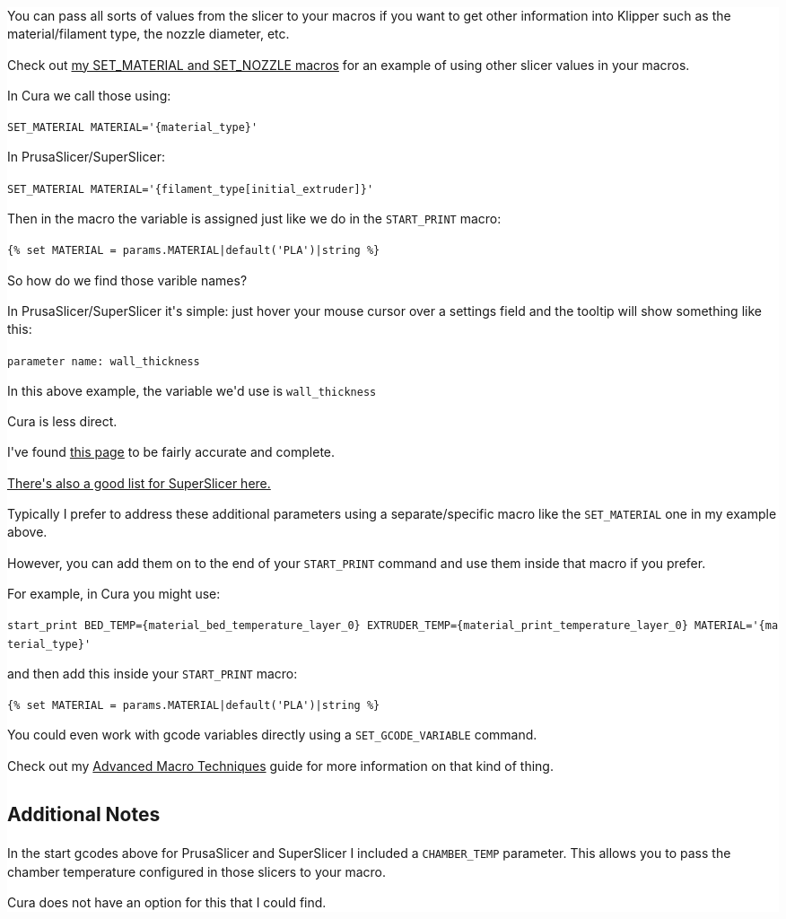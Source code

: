 You can pass all sorts of values from the slicer to your macros if you want to get other information into Klipper such as the material/filament type, the nozzle diameter, etc.

Check out [my SET_MATERIAL and SET_NOZZLE macros](../extras/SET_MATERIAL.cfg) for an example of using other slicer values in your macros.

In Cura we call those using:

    SET_MATERIAL MATERIAL='{material_type}'

In PrusaSlicer/SuperSlicer:

    SET_MATERIAL MATERIAL='{filament_type[initial_extruder]}'

Then in the macro the variable is assigned just like we do in the `START_PRINT` macro:

    {% set MATERIAL = params.MATERIAL|default('PLA')|string %}

So how do we find those varible names?

In PrusaSlicer/SuperSlicer it's simple: just hover your mouse cursor over a settings field and the tooltip will show something like this:

    parameter name: wall_thickness

In this above example, the variable we'd use is `wall_thickness`

Cura is less direct. 

I've found [this page](https://files.fieldofview.com/cura/Replacement_Patterns.html) to be fairly accurate and complete.

[There's also a good list for SuperSlicer here.](https://github.com/supermerill/SuperSlicer/wiki/Macro-&-Variable-list)

Typically I prefer to address these additional parameters using a separate/specific macro like the `SET_MATERIAL` one in my example above.

However, you can add them on to the end of your `START_PRINT` command and use them inside that macro if you prefer.

For example, in Cura you might use:

    start_print BED_TEMP={material_bed_temperature_layer_0} EXTRUDER_TEMP={material_print_temperature_layer_0} MATERIAL='{material_type}'

and then add this inside your `START_PRINT` macro:

    {% set MATERIAL = params.MATERIAL|default('PLA')|string %}

You could even work with gcode variables directly using a `SET_GCODE_VARIABLE` command.

Check out my [Advanced Macro Techniques](GUIDE-variables.md) guide for more information on that kind of thing.

## Additional Notes

In the start gcodes above for PrusaSlicer and SuperSlicer I included a `CHAMBER_TEMP` parameter. This allows you to pass the chamber temperature configured in those slicers to your macro.

Cura does not have an option for this that I could find.
